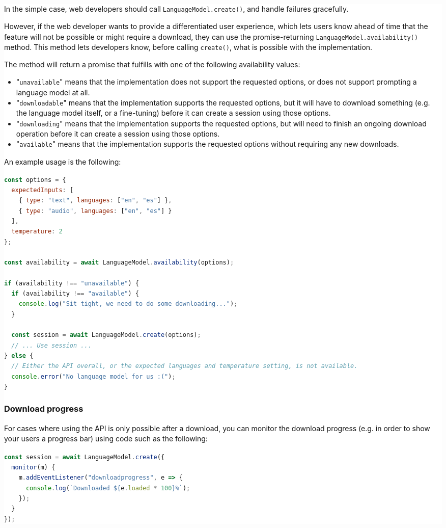 In the simple case, web developers should call `LanguageModel.create()`, and handle failures gracefully.

However, if the web developer wants to provide a differentiated user experience, which lets users know ahead of time that the feature will not be possible or might require a download, they can use the promise-returning `LanguageModel.availability()` method. This method lets developers know, before calling `create()`, what is possible with the implementation.

The method will return a promise that fulfills with one of the following availability values:

* "`unavailable`" means that the implementation does not support the requested options, or does not support prompting a language model at all.
* "`downloadable`" means that the implementation supports the requested options, but it will have to download something (e.g. the language model itself, or a fine-tuning) before it can create a session using those options.
* "`downloading`" means that the implementation supports the requested options, but will need to finish an ongoing download operation before it can create a session using those options.
* "`available`" means that the implementation supports the requested options without requiring any new downloads.

An example usage is the following:

```js
const options = {
  expectedInputs: [
    { type: "text", languages: ["en", "es"] },
    { type: "audio", languages: ["en", "es"] }
  ],
  temperature: 2
};

const availability = await LanguageModel.availability(options);

if (availability !== "unavailable") {
  if (availability !== "available") {
    console.log("Sit tight, we need to do some downloading...");
  }

  const session = await LanguageModel.create(options);
  // ... Use session ...
} else {
  // Either the API overall, or the expected languages and temperature setting, is not available.
  console.error("No language model for us :(");
}
```

### Download progress

For cases where using the API is only possible after a download, you can monitor the download progress (e.g. in order to show your users a progress bar) using code such as the following:

```js
const session = await LanguageModel.create({
  monitor(m) {
    m.addEventListener("downloadprogress", e => {
      console.log(`Downloaded ${e.loaded * 100}%`);
    });
  }
});
```
